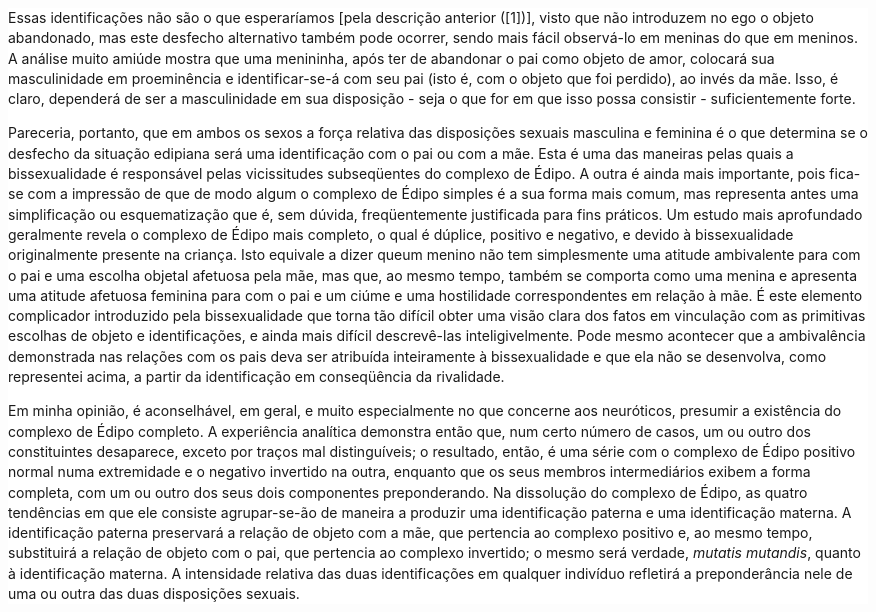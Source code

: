 Essas identificações não são o que esperaríamos \[pela descrição
anterior (\[1\])\], visto que não introduzem no ego o objeto abandonado,
mas este desfecho alternativo também pode ocorrer, sendo mais fácil
observá-lo em meninas do que em meninos. A análise muito amiúde mostra
que uma menininha, após ter de abandonar o pai como objeto de amor,
colocará sua masculinidade em proeminência e identificar-se-á com seu
pai (isto é, com o objeto que foi perdido), ao invés da mãe. Isso, é
claro, dependerá de ser a masculinidade em sua disposição - seja o que
for em que isso possa consistir - suficientemente forte.

Pareceria, portanto, que em ambos os sexos a força relativa das
disposições sexuais masculina e feminina é o que determina se o desfecho
da situação edipiana será uma identificação com o pai ou com a mãe. Esta
é uma das maneiras pelas quais a bissexualidade é responsável pelas
vicissitudes subseqüentes do complexo de Édipo. A outra é ainda mais
importante, pois fica-se com a impressão de que de modo algum o complexo
de Édipo simples é a sua forma mais comum, mas representa antes uma
simplificação ou esquematização que é, sem dúvida, freqüentemente
justificada para fins práticos. Um estudo mais aprofundado geralmente
revela o complexo de Édipo mais completo, o qual é dúplice, positivo e
negativo, e devido à bissexualidade originalmente presente na criança.
Isto equivale a dizer queum menino não tem simplesmente uma atitude
ambivalente para com o pai e uma escolha objetal afetuosa pela mãe, mas
que, ao mesmo tempo, também se comporta como uma menina e apresenta uma
atitude afetuosa feminina para com o pai e um ciúme e uma hostilidade
correspondentes em relação à mãe. É este elemento complicador
introduzido pela bissexualidade que torna tão difícil obter uma visão
clara dos fatos em vinculação com as primitivas escolhas de objeto e
identificações, e ainda mais difícil descrevê-las inteligivelmente. Pode
mesmo acontecer que a ambivalência demonstrada nas relações com os pais
deva ser atribuída inteiramente à bissexualidade e que ela não se
desenvolva, como representei acima, a partir da identificação em
conseqüência da rivalidade.

Em minha opinião, é aconselhável, em geral, e muito especialmente no que
concerne aos neuróticos, presumir a existência do complexo de Édipo
completo. A experiência analítica demonstra então que, num certo número
de casos, um ou outro dos constituintes desaparece, exceto por traços
mal distinguíveis; o resultado, então, é uma série com o complexo de
Édipo positivo normal numa extremidade e o negativo invertido na outra,
enquanto que os seus membros intermediários exibem a forma completa, com
um ou outro dos seus dois componentes preponderando. Na dissolução do
complexo de Édipo, as quatro tendências em que ele consiste
agrupar-se-ão de maneira a produzir uma identificação paterna e uma
identificação materna. A identificação paterna preservará a relação de
objeto com a mãe, que pertencia ao complexo positivo e, ao mesmo tempo,
substituirá a relação de objeto com o pai, que pertencia ao complexo
invertido; o mesmo será verdade, *mutatis mutandis*, quanto à
identificação materna. A intensidade relativa das duas identificações em
qualquer indivíduo refletirá a preponderância nele de uma ou outra das
duas disposições sexuais.
